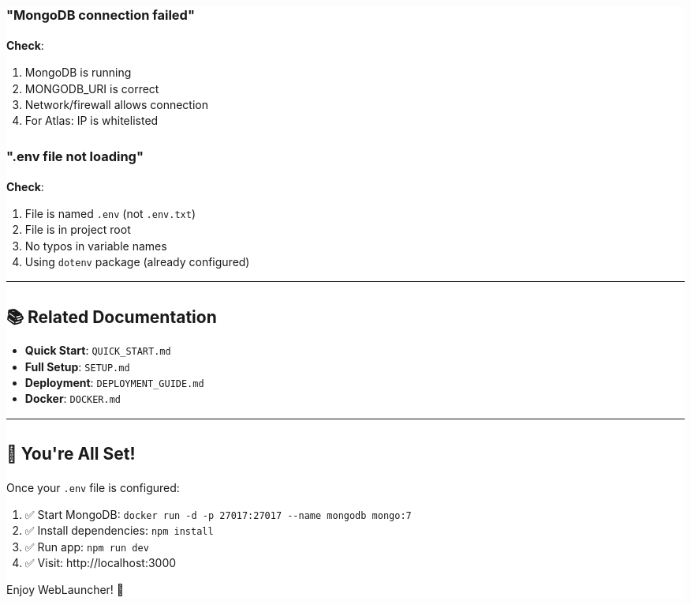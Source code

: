 ### "MongoDB connection failed"

**Check**:
1. MongoDB is running
2. MONGODB_URI is correct
3. Network/firewall allows connection
4. For Atlas: IP is whitelisted

### ".env file not loading"

**Check**:
1. File is named `.env` (not `.env.txt`)
2. File is in project root
3. No typos in variable names
4. Using `dotenv` package (already configured)

---

## 📚 Related Documentation

- **Quick Start**: `QUICK_START.md`
- **Full Setup**: `SETUP.md`
- **Deployment**: `DEPLOYMENT_GUIDE.md`
- **Docker**: `DOCKER.md`

---

## 🎉 You're All Set!

Once your `.env` file is configured:

1. ✅ Start MongoDB: `docker run -d -p 27017:27017 --name mongodb mongo:7`
2. ✅ Install dependencies: `npm install`
3. ✅ Run app: `npm run dev`
4. ✅ Visit: http://localhost:3000

Enjoy WebLauncher! 🚀

